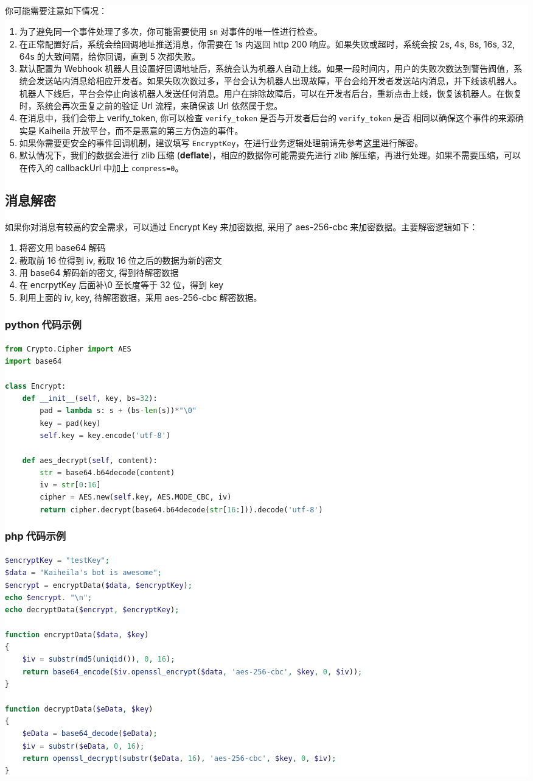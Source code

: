 你可能需要注意如下情况：

1. 为了避免同一个事件处理了多次，你可能需要使用 `sn` 对事件的唯一性进行检查。
2. 在正常配置好后，系统会给回调地址推送消息，你需要在 1s 内返回 http 200 响应。如果失败或超时，系统会按 2s, 4s, 8s, 16s, 32, 64s 的大致间隔，给你回调，直到 5 次都失败。
3. 默认配置为 Webhook 机器人且设置好回调地址后，系统会认为机器人自动上线。如果一段时间内，用户的失败次数达到警告阀值，系统会发送站内消息给相应开发者。如果失败次数过多，平台会认为机器人出现故障，平台会给开发者发送站内消息，并下线该机器人。机器人下线后，平台会停止向该机器人发送任何消息。用户在排除故障后，可以在开发者后台，重新点击上线，恢复该机器人。在恢复时，系统会再次重复之前的验证 Url 流程，来确保该 Url 依然属于您。
4. 在消息中，我们会带上 verify_token, 你可以检查 `verify_token` 是否与开发者后台的 `verify_token` 是否 相同以确保这个事件的来源确实是 Kaiheila 开放平台，而不是恶意的第三方伪造的事件。
5. 如果你需要更安全的事件回调机制，建议填写 `EncryptKey`，在进行业务逻辑处理前请先参考[这里](#消息解密)进行解密。
6. 默认情况下，我们的数据会进行 zlib 压缩 (**deflate**)，相应的数据你可能需要先进行 zlib 解压缩，再进行处理。如果不需要压缩，可以在传入的 callbackUrl 中加上 `compress=0`。

## 消息解密

如果你对消息有较高的安全需求，可以通过 Encrypt Key 来加密数据, 采用了 aes-256-cbc 来加密数据。主要解密逻辑如下：

1. 将密文用 base64 解码
2. 截取前 16 位得到 iv, 截取 16 位之后的数据为新的密文
3. 用 base64 解码新的密文, 得到待解密数据
4. 在 encrpytKey 后面补\0 至长度等于 32 位，得到 key
5. 利用上面的 iv, key, 待解密数据，采用 aes-256-cbc 解密数据。

### python 代码示例

```python
from Crypto.Cipher import AES
import base64

class Encrypt:
    def __init__(self, key, bs=32):
        pad = lambda s: s + (bs-len(s))*"\0"
        key = pad(key)
        self.key = key.encode('utf-8')

    def aes_decrypt(self, content):
        str = base64.b64decode(content)
        iv = str[0:16]
        cipher = AES.new(self.key, AES.MODE_CBC, iv)
        return cipher.decrypt(base64.b64decode(str[16:])).decode('utf-8')
```

### php 代码示例

```php
$encryptKey = "testKey";
$data = "Kaiheila's bot is awesome";
$encrypt = encryptData($data, $encryptKey);
echo $encrypt. "\n";
echo decryptData($encrypt, $encryptKey);

function encryptData($data, $key)
{
    $iv = substr(md5(uniqid()), 0, 16);
    return base64_encode($iv.openssl_encrypt($data, 'aes-256-cbc', $key, 0, $iv));
}

function decryptData($eData, $key)
{
    $eData = base64_decode($eData);
    $iv = substr($eData, 0, 16);
    return openssl_decrypt(substr($eData, 16), 'aes-256-cbc', $key, 0, $iv);
}
```
